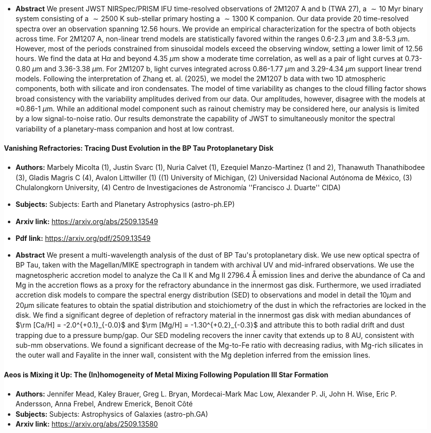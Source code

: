  - **Abstract**
 We present JWST NIRSpec/PRISM IFU time-resolved observations of 2M1207 A and b (TWA 27), a $\sim 10$ Myr binary system consisting of a $\sim 2500$ K sub-stellar primary hosting a $\sim 1300$ K companion. Our data provide 20 time-resolved spectra over an observation spanning 12.56 hours. We provide an empirical characterization for the spectra of both objects across time. For 2M1207 A, non-linear trend models are statistically favored within the ranges 0.6-2.3 $\mu$m and 3.8-5.3 $\mu$m. However, most of the periods constrained from sinusoidal models exceed the observing window, setting a lower limit of 12.56 hours. We find the data at H$\alpha$ and beyond 4.35 $\mu$m show a moderate time correlation, as well as a pair of light curves at 0.73-0.80 $\mu$m and 3.36-3.38 $\mu$m. For 2M1207 b, light curves integrated across 0.86-1.77 $\mu$m and 3.29-4.34 $\mu$m support linear trend models. Following the interpretation of Zhang et. al. (2025), we model the 2M1207 b data with two 1D atmospheric components, both with silicate and iron condensates. The model of time variability as changes to the cloud filling factor shows broad consistency with the variability amplitudes derived from our data. Our amplitudes, however, disagree with the models at $\approx$0.86-1 $\mu$m. While an additional model component such as rainout chemistry may be considered here, our analysis is limited by a low signal-to-noise ratio. Our results demonstrate the capability of JWST to simultaneously monitor the spectral variability of a planetary-mass companion and host at low contrast.
#### Vanishing Refractories: Tracing Dust Evolution in the BP Tau Protoplanetary Disk
 - **Authors:** Marbely Micolta (1), Justin Svarc (1), Nuria Calvet (1), Ezequiel Manzo-Martinez (1 and 2), Thanawuth Thanathibodee (3), Gladis Magris C (4), Avalon Littwiller (1) ((1) University of Michigan, (2) Universidad Nacional Autónoma de México, (3) Chulalongkorn University, (4) Centro de Investigaciones de Astronomía ''Francisco J. Duarte'' CIDA)
 - **Subjects:** Subjects:
Earth and Planetary Astrophysics (astro-ph.EP)
 - **Arxiv link:** https://arxiv.org/abs/2509.13549

 - **Pdf link:** https://arxiv.org/pdf/2509.13549

 - **Abstract**
 We present a multi-wavelength analysis of the dust of BP Tau's protoplanetary disk. We use new optical spectra of BP Tau, taken with the Magellan/MIKE spectrograph in tandem with archival UV and mid-infrared observations. We use the magnetospheric accretion model to analyze the Ca II K and Mg II 2796.4 Å emission lines and derive the abundance of Ca and Mg in the accretion flows as a proxy for the refractory abundance in the innermost gas disk. Furthermore, we used irradiated accretion disk models to compare the spectral energy distribution (SED) to observations and model in detail the 10$\mu$m and 20$\mu$m silicate features to obtain the spatial distribution and stoichiometry of the dust in which the refractories are locked in the disk. We find a significant degree of depletion of refractory material in the innermost gas disk with median abundances of $\rm [Ca/H] = -2.0^{+0.1}_{-0.0}$ and $\rm [Mg/H] = -1.30^{+0.2}_{-0.3}$ and attribute this to both radial drift and dust trapping due to a pressure bump/gap. Our SED modeling recovers the inner cavity that extends up to 8 AU, consistent with sub-mm observations. We found a significant decrease of the Mg-to-Fe ratio with decreasing radius, with Mg-rich silicates in the outer wall and Fayalite in the inner wall, consistent with the Mg depletion inferred from the emission lines.
#### Aeos is Mixing it Up: The (In)homogeneity of Metal Mixing Following Population III Star Formation
 - **Authors:** Jennifer Mead, Kaley Brauer, Greg L. Bryan, Mordecai-Mark Mac Low, Alexander P. Ji, John H. Wise, Eric P. Andersson, Anna Frebel, Andrew Emerick, Benoit Côté
 - **Subjects:** Subjects:
Astrophysics of Galaxies (astro-ph.GA)
 - **Arxiv link:** https://arxiv.org/abs/2509.13580
